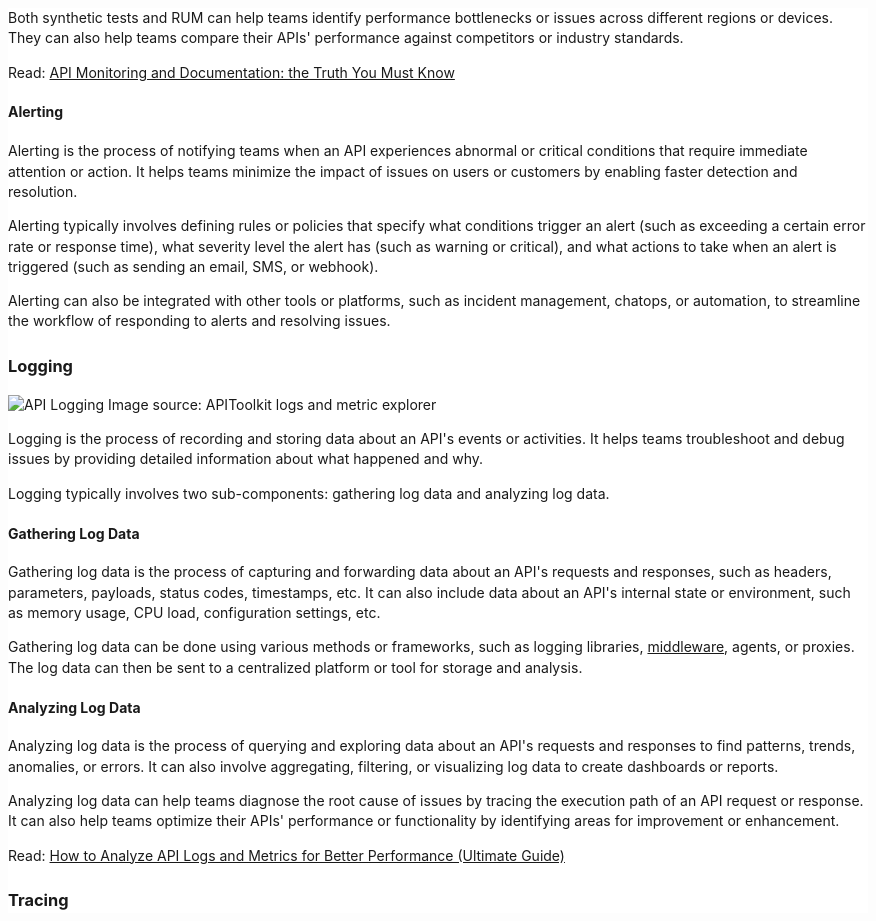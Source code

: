 Both synthetic tests and RUM can help teams identify performance bottlenecks or issues across different regions or devices. They can also help teams compare their APIs' performance against competitors or industry standards.

Read: [API Monitoring and Documentation: the Truth You Must Know](https://apitoolkit.io/blog/api-documentation-and-observability-the-truth-you-must-know/)

#### Alerting

Alerting is the process of notifying teams when an API experiences abnormal or critical conditions that require immediate attention or action. It helps teams minimize the impact of issues on users or customers by enabling faster detection and resolution.

Alerting typically involves defining rules or policies that specify what conditions trigger an alert (such as exceeding a certain error rate or response time), what severity level the alert has (such as warning or critical), and what actions to take when an alert is triggered (such as sending an email, SMS, or webhook).

Alerting can also be integrated with other tools or platforms, such as incident management, chatops, or automation, to streamline the workflow of responding to alerts and resolving issues.

### Logging

![API Logging](./api-query.png)
Image source: APIToolkit logs and metric explorer

Logging is the process of recording and storing data about an API's events or activities. It helps teams troubleshoot and debug issues by providing detailed information about what happened and why.

Logging typically involves two sub-components: gathering log data and analyzing log data.

#### Gathering Log Data

Gathering log data is the process of capturing and forwarding data about an API's requests and responses, such as headers, parameters, payloads, status codes, timestamps, etc. It can also include data about an API's internal state or environment, such as memory usage, CPU load, configuration settings, etc.

Gathering log data can be done using various methods or frameworks, such as logging libraries, [middleware](), agents, or proxies. The log data can then be sent to a centralized platform or tool for storage and analysis.

#### Analyzing Log Data

Analyzing log data is the process of querying and exploring data about an API's requests and responses to find patterns, trends, anomalies, or errors. It can also involve aggregating, filtering, or visualizing log data to create dashboards or reports.

Analyzing log data can help teams diagnose the root cause of issues by tracing the execution path of an API request or response. It can also help teams optimize their APIs' performance or functionality by identifying areas for improvement or enhancement.

Read: [How to Analyze API Logs and Metrics for Better Performance (Ultimate Guide)](https://apitoolkit.io/blog/api-logs-and-metrics/)

### Tracing
